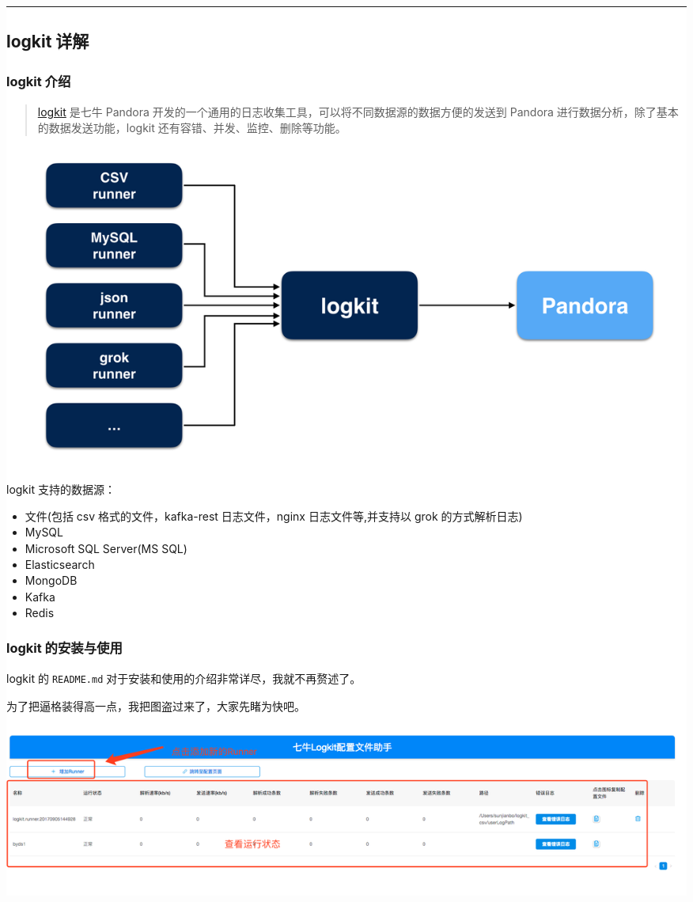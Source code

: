 

----

## logkit 详解 ##

### logkit 介绍 ###

>[logkit](https://github.com/qiniu/logkit) 是七牛 Pandora 开发的一个通用的日志收集工具，可以将不同数据源的数据方便的发送到 Pandora 进行数据分析，除了基本的数据发送功能，logkit 还有容错、并发、监控、删除等功能。

![logkit_arch](https://raw.githubusercontent.com/yangwenmai/maiyang.me/master/blog/pandora_logkit_runner.png)

logkit 支持的数据源：

- 文件(包括 csv 格式的文件，kafka-rest 日志文件，nginx 日志文件等,并支持以 grok 的方式解析日志)
- MySQL
- Microsoft SQL Server(MS SQL)
- Elasticsearch
- MongoDB
- Kafka
- Redis

### logkit 的安装与使用 ###

logkit 的 `README.md` 对于安装和使用的介绍非常详尽，我就不再赘述了。

为了把逼格装得高一点，我把图盗过来了，大家先睹为快吧。

![logkitnewconfig1](https://raw.githubusercontent.com/yangwenmai/maiyang.me/master/blog/logkitnewconfig1.png)